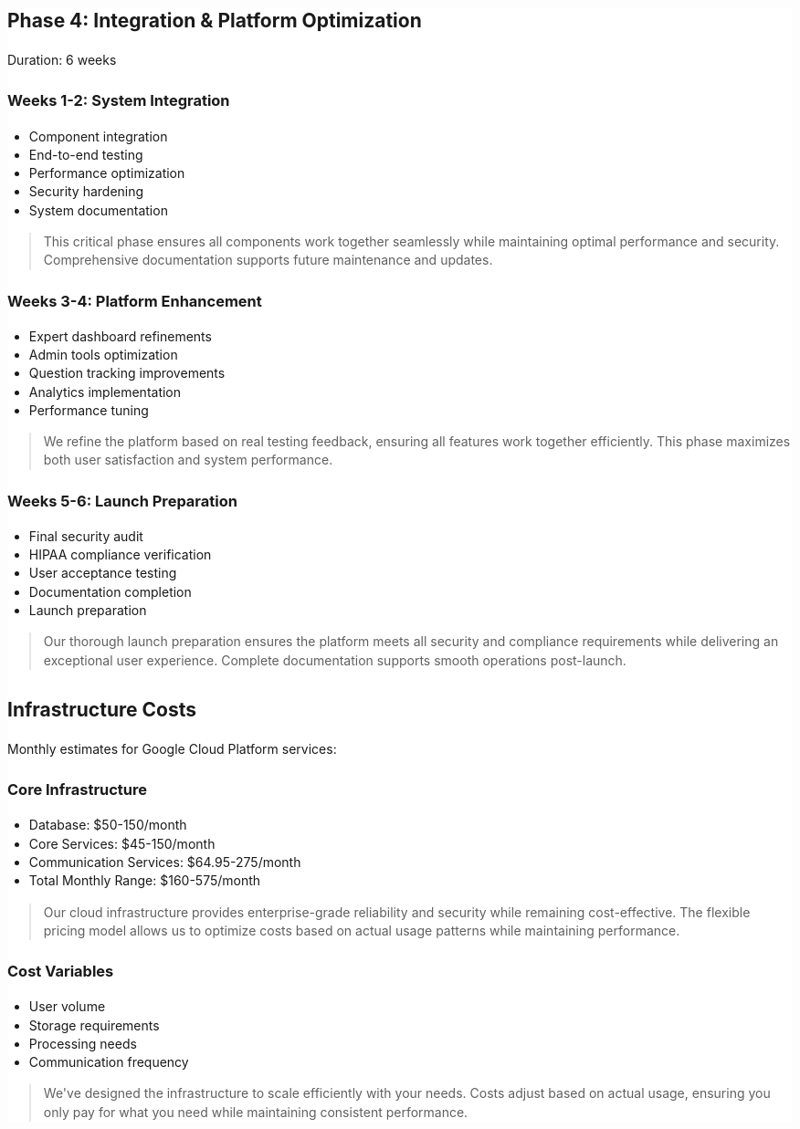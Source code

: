 ## Phase 4: Integration & Platform Optimization
Duration: 6 weeks

### Weeks 1-2: System Integration
- Component integration
- End-to-end testing
- Performance optimization
- Security hardening
- System documentation
> This critical phase ensures all components work together seamlessly while maintaining optimal performance and security. Comprehensive documentation supports future maintenance and updates.

### Weeks 3-4: Platform Enhancement
- Expert dashboard refinements
- Admin tools optimization
- Question tracking improvements
- Analytics implementation
- Performance tuning
> We refine the platform based on real testing feedback, ensuring all features work together efficiently. This phase maximizes both user satisfaction and system performance.

### Weeks 5-6: Launch Preparation
- Final security audit
- HIPAA compliance verification
- User acceptance testing
- Documentation completion
- Launch preparation
> Our thorough launch preparation ensures the platform meets all security and compliance requirements while delivering an exceptional user experience. Complete documentation supports smooth operations post-launch.

## Infrastructure Costs
Monthly estimates for Google Cloud Platform services:

### Core Infrastructure
- Database: $50-150/month
- Core Services: $45-150/month
- Communication Services: $64.95-275/month
- Total Monthly Range: $160-575/month
> Our cloud infrastructure provides enterprise-grade reliability and security while remaining cost-effective. The flexible pricing model allows us to optimize costs based on actual usage patterns while maintaining performance.

### Cost Variables
- User volume
- Storage requirements
- Processing needs
- Communication frequency
> We've designed the infrastructure to scale efficiently with your needs. Costs adjust based on actual usage, ensuring you only pay for what you need while maintaining consistent performance.
